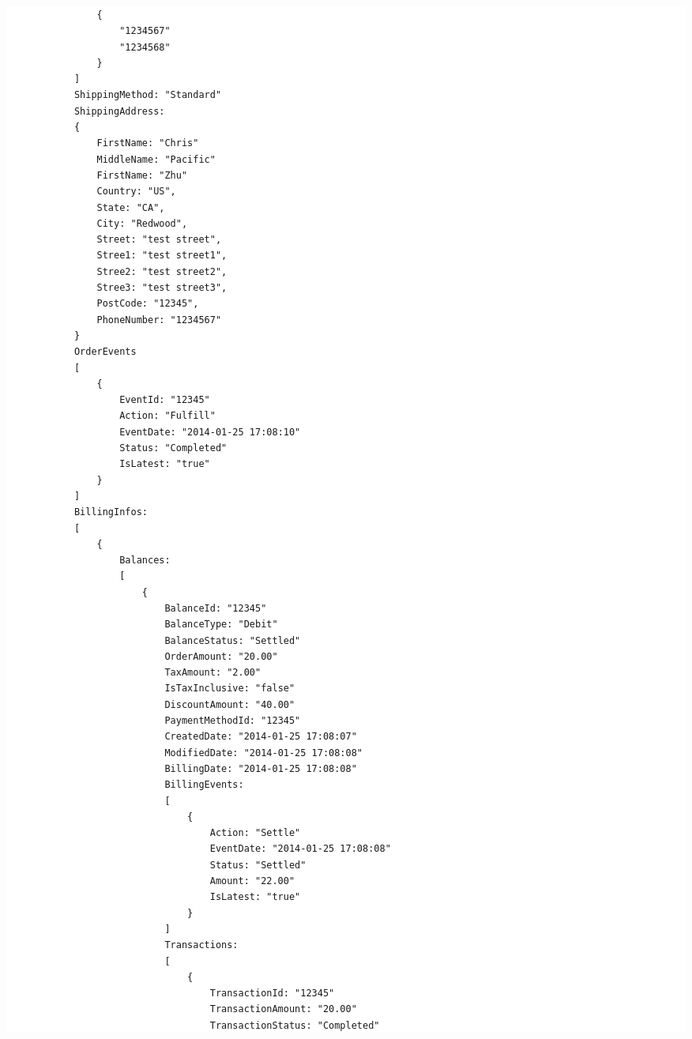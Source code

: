                     {
                        "1234567"
                        "1234568"
                    }
                ]
                ShippingMethod: "Standard"
                ShippingAddress:
                {
                    FirstName: "Chris"
                    MiddleName: "Pacific"
                    FirstName: "Zhu"
                    Country: "US",
                    State: "CA",
                    City: "Redwood",
                    Street: "test street",
                    Stree1: "test street1",
                    Stree2: "test street2",
                    Stree3: "test street3",
                    PostCode: "12345",
                    PhoneNumber: "1234567"
                }
                OrderEvents
                [
                    {
                        EventId: "12345"
                        Action: "Fulfill"
                        EventDate: "2014-01-25 17:08:10"
                        Status: "Completed"
                        IsLatest: "true"
                    }
                ]
                BillingInfos:
                [
                    {
                        Balances:
                        [
                            {
                                BalanceId: "12345"
                                BalanceType: "Debit"
                                BalanceStatus: "Settled"
                                OrderAmount: "20.00"
                                TaxAmount: "2.00"
                                IsTaxInclusive: "false"
                                DiscountAmount: "40.00"
                                PaymentMethodId: "12345"
                                CreatedDate: "2014-01-25 17:08:07"
                                ModifiedDate: "2014-01-25 17:08:08"
                                BillingDate: "2014-01-25 17:08:08"
                                BillingEvents:
                                [
                                    {
                                        Action: "Settle"
                                        EventDate: "2014-01-25 17:08:08"
                                        Status: "Settled"
                                        Amount: "22.00"
                                        IsLatest: "true"
                                    }
                                ]
                                Transactions:
                                [
                                    {
                                        TransactionId: "12345"
                                        TransactionAmount: "20.00"
                                        TransactionStatus: "Completed"
